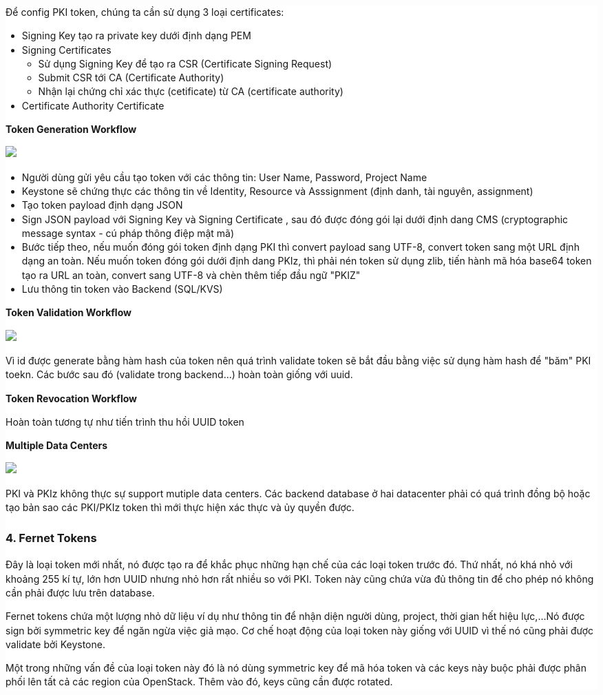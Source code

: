 Để config PKI token, chúng ta cần sử dụng 3 loại certificates:

- Signing Key tạo ra private key dưới định dạng PEM
- Signing Certificates
  - Sử dụng Signing Key để tạo ra CSR (Certificate Signing Request)
  - Submit CSR tới CA (Certificate Authority)
  - Nhận lại chứng chỉ xác thực (cetificate) từ CA (certificate authority)
- Certificate Authority Certificate

**Token Generation Workflow**

<img src="http://i.imgur.com/pi0xOpi.png">

- Người dùng gửi yêu cầu tạo token với các thông tin: User Name, Password, Project Name
- Keystone sẽ chứng thực các thông tin về Identity, Resource và Asssignment (định danh, tài nguyên, assignment)
- Tạo token payload định dạng JSON
- Sign JSON payload với Signing Key và Signing Certificate , sau đó được đóng gói lại dưới định dang CMS (cryptographic message syntax - cú pháp thông điệp mật mã)
- Bước tiếp theo, nếu muốn đóng gói token định dạng PKI thì convert payload sang UTF-8, convert token sang một URL định dạng an toàn. Nếu muốn token đóng gói dưới định dang PKIz, thì phải nén token sử dụng zlib, tiến hành mã hóa base64 token tạo ra URL an toàn, convert sang UTF-8 và chèn thêm tiếp đầu ngữ "PKIZ"
- Lưu thông tin token vào Backend (SQL/KVS)

**Token Validation Workflow**

<img src="http://i.imgur.com/b4G7u0R.png">

Vì id được generate bằng hàm hash của token nên quá trình validate token sẽ bắt đầu bằng việc sử dụng hàm hash để "băm" PKI toekn. Các bước sau đó (validate trong backend...) hoàn toàn giống với uuid.

**Token Revocation Workflow**

Hoàn toàn tương tự như tiến trình thu hồi UUID token

**Multiple Data Centers**

<img src="http://i.imgur.com/ky753ou.png">

PKI và PKIz không thực sự support mutiple data centers. Các backend database ở hai datacenter phải có quá trình đồng bộ hoặc tạo bản sao các PKI/PKIz token thì mới thực hiện xác thực và ủy quyền được.

### <a name="fernet"> 4. Fernet Tokens </a>

Đây là loại token mới nhất, nó được tạo ra để khắc phục những hạn chế của các loại token trước đó. Thứ nhất, nó khá nhỏ với khoảng 255 kí tự, lớn hơn UUID nhưng nhỏ hơn rất nhiều so với PKI. Token này cũng chứa vừa đủ thông tin để cho phép nó không cần phải được lưu trên database.

Fernet tokens chứa một lượng nhỏ dữ liệu ví dụ như thông tin để nhận diện người dùng, project, thời gian hết hiệu lực,...Nó được sign bởi symmetric key để ngăn ngừa việc giả mạo. Cơ chế hoạt động của loại token này giống với UUID vì thế nó cũng phải được validate bởi Keystone.

Một trong những vấn đề của loại token này đó là nó dùng symmetric key để mã hóa token và các keys này buộc phải được phân phối lên tất cả các region của OpenStack. Thêm vào đó, keys cũng cần được rotated.
